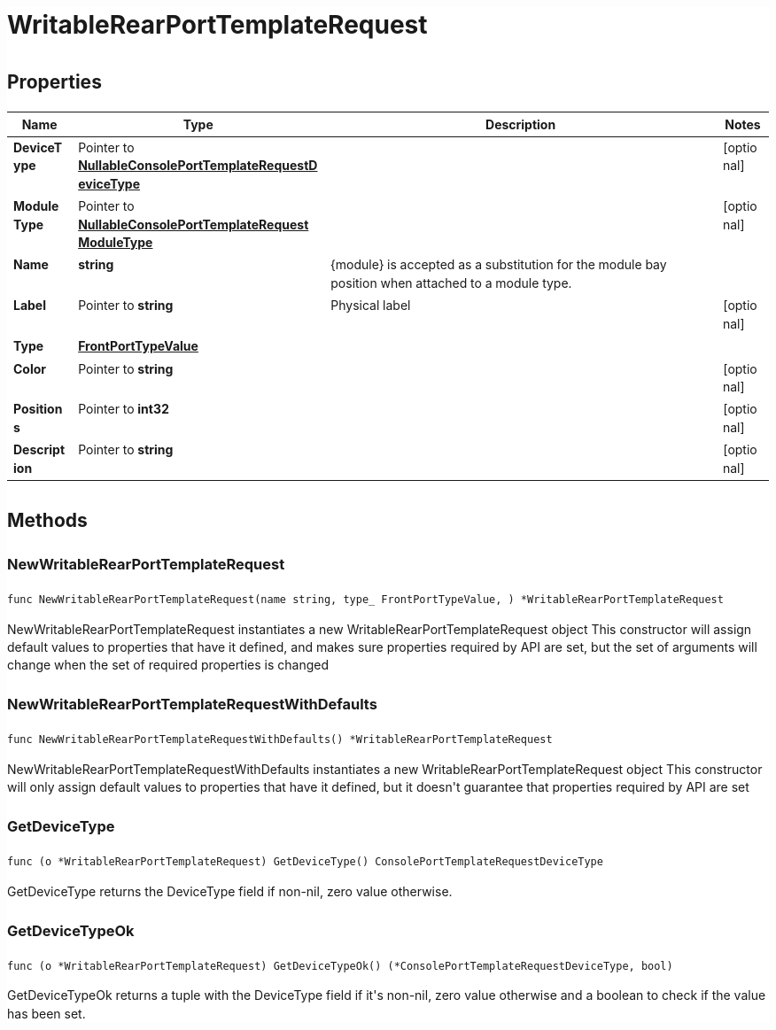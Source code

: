 # WritableRearPortTemplateRequest

## Properties

Name | Type | Description | Notes
------------ | ------------- | ------------- | -------------
**DeviceType** | Pointer to [**NullableConsolePortTemplateRequestDeviceType**](ConsolePortTemplateRequestDeviceType.md) |  | [optional] 
**ModuleType** | Pointer to [**NullableConsolePortTemplateRequestModuleType**](ConsolePortTemplateRequestModuleType.md) |  | [optional] 
**Name** | **string** | {module} is accepted as a substitution for the module bay position when attached to a module type. | 
**Label** | Pointer to **string** | Physical label | [optional] 
**Type** | [**FrontPortTypeValue**](FrontPortTypeValue.md) |  | 
**Color** | Pointer to **string** |  | [optional] 
**Positions** | Pointer to **int32** |  | [optional] 
**Description** | Pointer to **string** |  | [optional] 

## Methods

### NewWritableRearPortTemplateRequest

`func NewWritableRearPortTemplateRequest(name string, type_ FrontPortTypeValue, ) *WritableRearPortTemplateRequest`

NewWritableRearPortTemplateRequest instantiates a new WritableRearPortTemplateRequest object
This constructor will assign default values to properties that have it defined,
and makes sure properties required by API are set, but the set of arguments
will change when the set of required properties is changed

### NewWritableRearPortTemplateRequestWithDefaults

`func NewWritableRearPortTemplateRequestWithDefaults() *WritableRearPortTemplateRequest`

NewWritableRearPortTemplateRequestWithDefaults instantiates a new WritableRearPortTemplateRequest object
This constructor will only assign default values to properties that have it defined,
but it doesn't guarantee that properties required by API are set

### GetDeviceType

`func (o *WritableRearPortTemplateRequest) GetDeviceType() ConsolePortTemplateRequestDeviceType`

GetDeviceType returns the DeviceType field if non-nil, zero value otherwise.

### GetDeviceTypeOk

`func (o *WritableRearPortTemplateRequest) GetDeviceTypeOk() (*ConsolePortTemplateRequestDeviceType, bool)`

GetDeviceTypeOk returns a tuple with the DeviceType field if it's non-nil, zero value otherwise
and a boolean to check if the value has been set.
